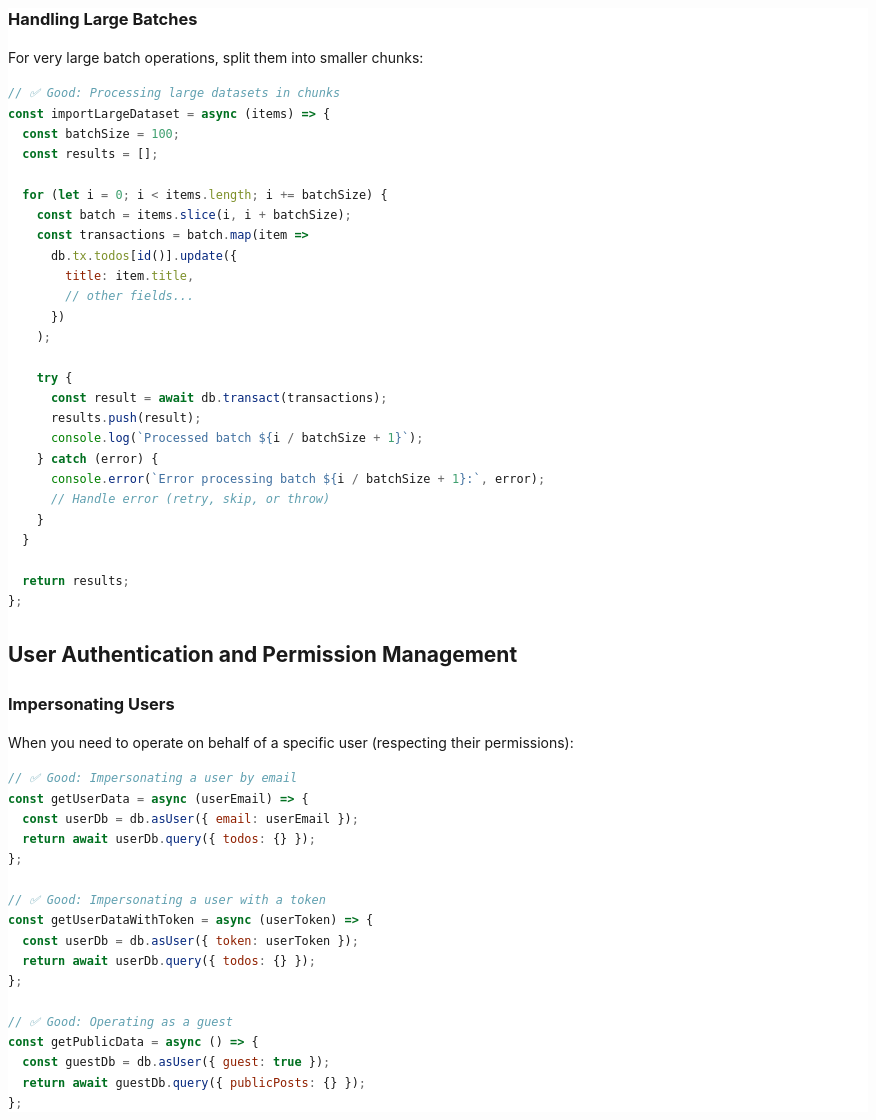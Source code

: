 ### Handling Large Batches

For very large batch operations, split them into smaller chunks:

```javascript
// ✅ Good: Processing large datasets in chunks
const importLargeDataset = async (items) => {
  const batchSize = 100;
  const results = [];
  
  for (let i = 0; i < items.length; i += batchSize) {
    const batch = items.slice(i, i + batchSize);
    const transactions = batch.map(item => 
      db.tx.todos[id()].update({
        title: item.title,
        // other fields...
      })
    );
    
    try {
      const result = await db.transact(transactions);
      results.push(result);
      console.log(`Processed batch ${i / batchSize + 1}`);
    } catch (error) {
      console.error(`Error processing batch ${i / batchSize + 1}:`, error);
      // Handle error (retry, skip, or throw)
    }
  }
  
  return results;
};
```

## User Authentication and Permission Management

### Impersonating Users

When you need to operate on behalf of a specific user (respecting their permissions):

```javascript
// ✅ Good: Impersonating a user by email
const getUserData = async (userEmail) => {
  const userDb = db.asUser({ email: userEmail });
  return await userDb.query({ todos: {} });
};

// ✅ Good: Impersonating a user with a token
const getUserDataWithToken = async (userToken) => {
  const userDb = db.asUser({ token: userToken });
  return await userDb.query({ todos: {} });
};

// ✅ Good: Operating as a guest
const getPublicData = async () => {
  const guestDb = db.asUser({ guest: true });
  return await guestDb.query({ publicPosts: {} });
};
```
